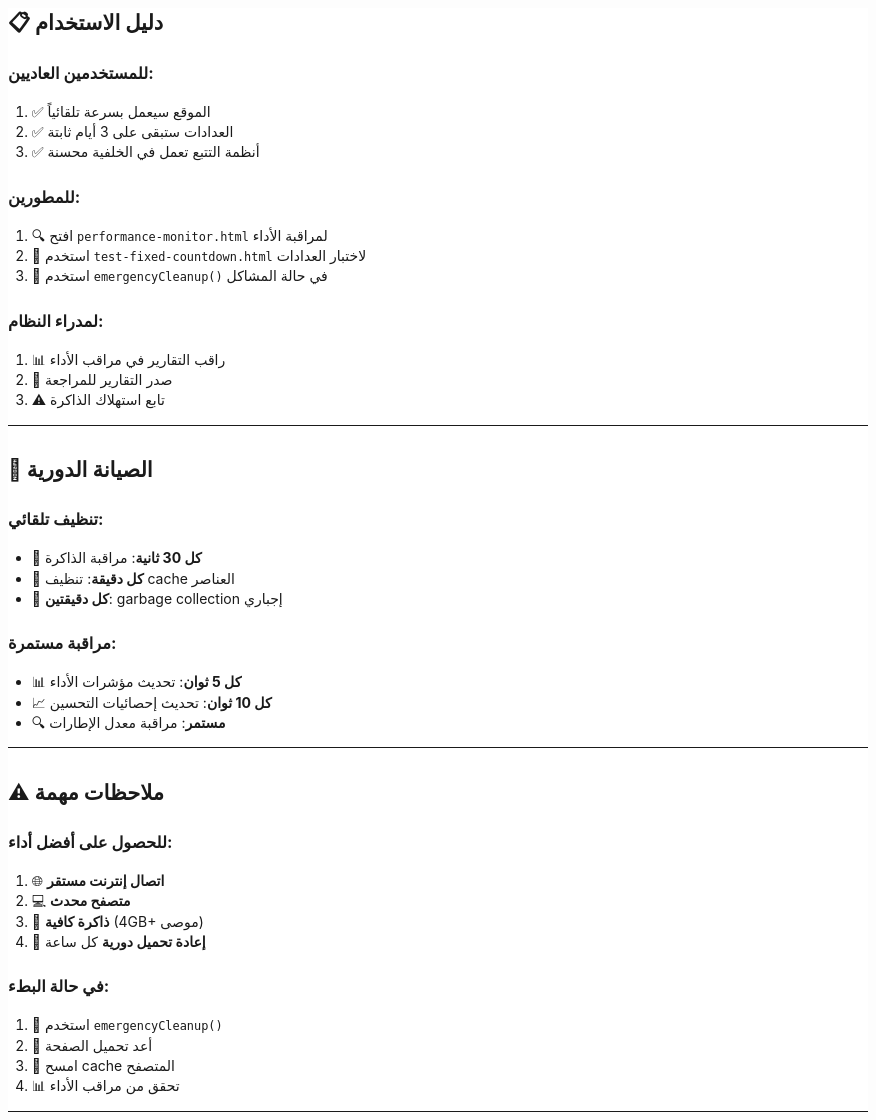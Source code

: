
## 📋 دليل الاستخدام

### **للمستخدمين العاديين:**
1. ✅ الموقع سيعمل بسرعة تلقائياً
2. ✅ العدادات ستبقى على 3 أيام ثابتة
3. ✅ أنظمة التتبع تعمل في الخلفية محسنة

### **للمطورين:**
1. 🔍 افتح `performance-monitor.html` لمراقبة الأداء
2. 🧪 استخدم `test-fixed-countdown.html` لاختبار العدادات  
3. 🚨 استخدم `emergencyCleanup()` في حالة المشاكل

### **لمدراء النظام:**
1. 📊 راقب التقارير في مراقب الأداء
2. 🔧 صدر التقارير للمراجعة
3. ⚠️ تابع استهلاك الذاكرة

---

## 🔄 الصيانة الدورية

### **تنظيف تلقائي:**
- 🧹 **كل 30 ثانية**: مراقبة الذاكرة
- 🧹 **كل دقيقة**: تنظيف cache العناصر
- 🧹 **كل دقيقتين**: garbage collection إجباري

### **مراقبة مستمرة:**
- 📊 **كل 5 ثوان**: تحديث مؤشرات الأداء
- 📈 **كل 10 ثوان**: تحديث إحصائيات التحسين
- 🔍 **مستمر**: مراقبة معدل الإطارات

---

## ⚠️ ملاحظات مهمة

### **للحصول على أفضل أداء:**
1. 🌐 **اتصال إنترنت مستقر**
2. 💻 **متصفح محدث**
3. 🧠 **ذاكرة كافية** (4GB+ موصى)
4. 🔄 **إعادة تحميل دورية** كل ساعة

### **في حالة البطء:**
1. 🚨 استخدم `emergencyCleanup()`
2. 🔄 أعد تحميل الصفحة
3. 🧹 امسح cache المتصفح
4. 📊 تحقق من مراقب الأداء

---